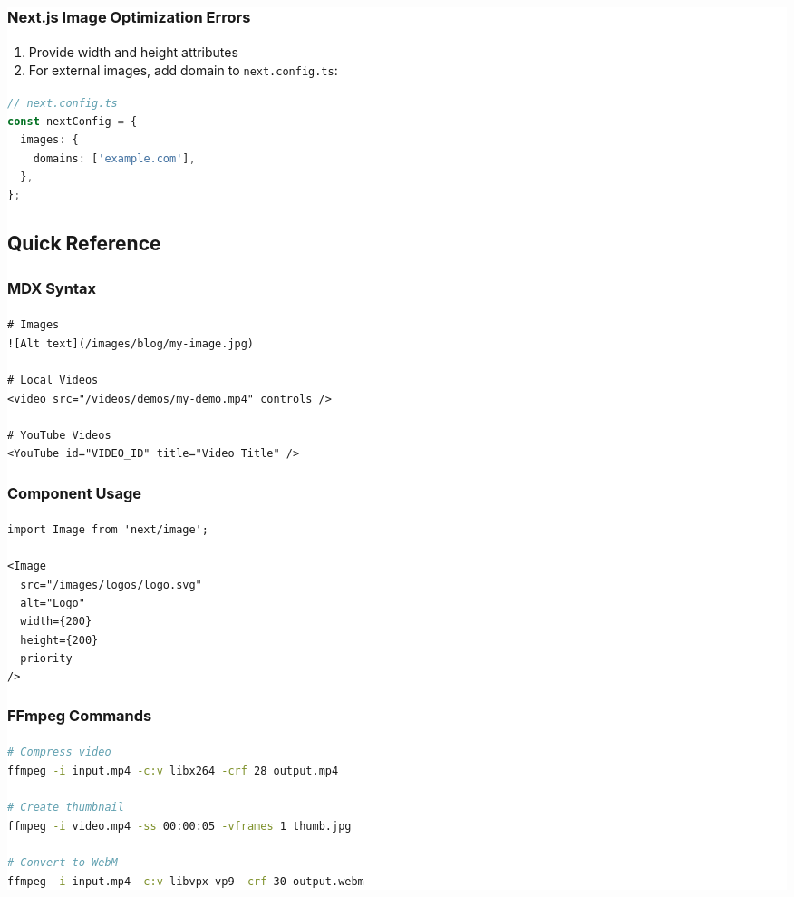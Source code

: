 ### Next.js Image Optimization Errors

1. Provide width and height attributes
2. For external images, add domain to `next.config.ts`:

```typescript
// next.config.ts
const nextConfig = {
  images: {
    domains: ['example.com'],
  },
};
```

## Quick Reference

### MDX Syntax

```mdx
# Images
![Alt text](/images/blog/my-image.jpg)

# Local Videos
<video src="/videos/demos/my-demo.mp4" controls />

# YouTube Videos
<YouTube id="VIDEO_ID" title="Video Title" />
```

### Component Usage

```tsx
import Image from 'next/image';

<Image
  src="/images/logos/logo.svg"
  alt="Logo"
  width={200}
  height={200}
  priority
/>
```

### FFmpeg Commands

```bash
# Compress video
ffmpeg -i input.mp4 -c:v libx264 -crf 28 output.mp4

# Create thumbnail
ffmpeg -i video.mp4 -ss 00:00:05 -vframes 1 thumb.jpg

# Convert to WebM
ffmpeg -i input.mp4 -c:v libvpx-vp9 -crf 30 output.webm
```
